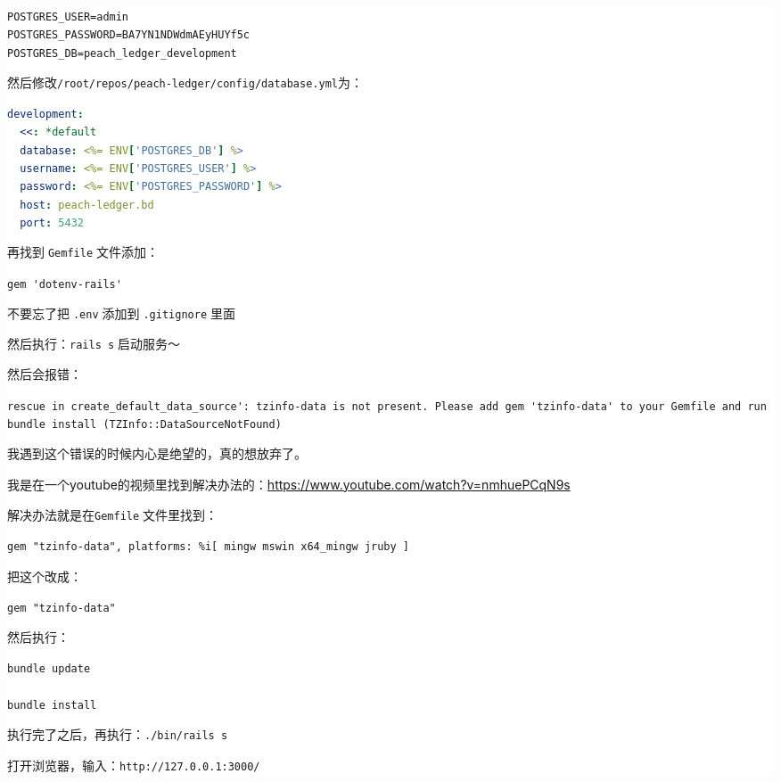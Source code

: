 ```
POSTGRES_USER=admin
POSTGRES_PASSWORD=BA7YN1NDWdmAEyHUYf5c
POSTGRES_DB=peach_ledger_development
```

然后修改`/root/repos/peach-ledger/config/database.yml`为：

```yml
development:
  <<: *default
  database: <%= ENV['POSTGRES_DB'] %>
  username: <%= ENV['POSTGRES_USER'] %>
  password: <%= ENV['POSTGRES_PASSWORD'] %>
  host: peach-ledger.bd
  port: 5432
```

再找到 `Gemfile` 文件添加：

```
gem 'dotenv-rails'
```

不要忘了把 `.env` 添加到 `.gitignore` 里面

然后执行：`rails s` 启动服务～

然后会报错：

```
rescue in create_default_data_source': tzinfo-data is not present. Please add gem 'tzinfo-data' to your Gemfile and run bundle install (TZInfo::DataSourceNotFound)
```

我遇到这个错误的时候内心是绝望的，真的想放弃了。

我是在一个youtube的视频里找到解决办法的：https://www.youtube.com/watch?v=nmhuePCqN9s

解决办法就是在`Gemfile` 文件里找到：

```
gem "tzinfo-data", platforms: %i[ mingw mswin x64_mingw jruby ]
```

把这个改成：

```
gem "tzinfo-data"
```

然后执行：

```
bundle update

bundle install
```

执行完了之后，再执行：`./bin/rails s`

打开浏览器，输入：`http://127.0.0.1:3000/`
